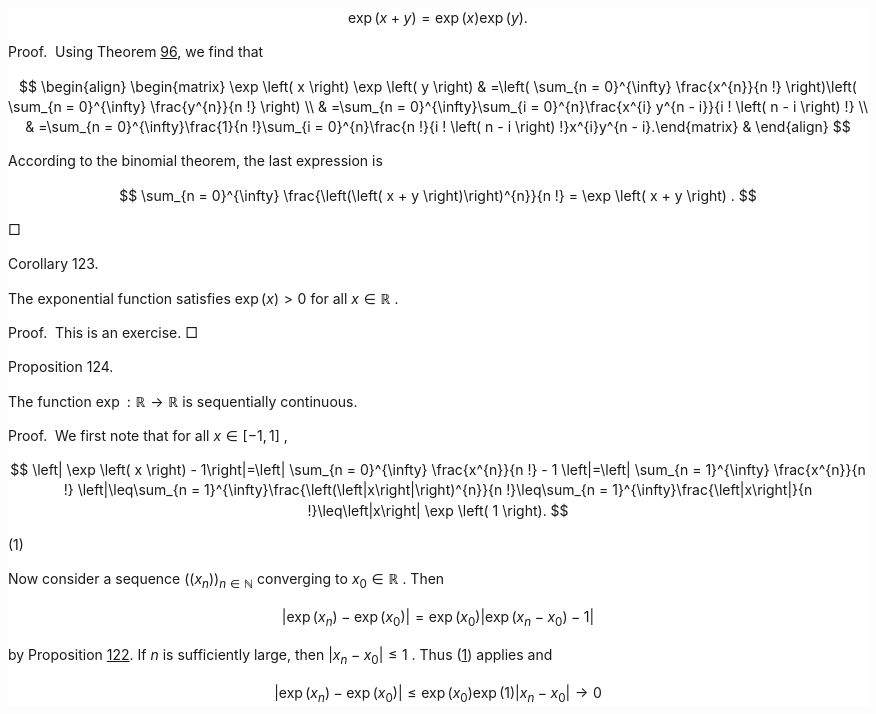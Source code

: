 $$
 \exp  \left( x + y \right) =  \exp  \left( x \right)  \exp  \left( y \right) .
$$

Proof.  Using Theorem [96](MA10207-webch5.html#x10-32001r96), we find that

$$
\begin{align}
\begin{matrix} \exp \left( x \right) \exp \left( y \right) & =\left( \sum_{n = 0}^{\infty} \frac{x^{n}}{n !} \right)\left( \sum_{n = 0}^{\infty} \frac{y^{n}}{n !} \right) \\ & =\sum_{n = 0}^{\infty}\sum_{i = 0}^{n}\frac{x^{i} y^{n - i}}{i ! \left( n - i \right) !} \\ & =\sum_{n = 0}^{\infty}\frac{1}{n !}\sum_{i = 0}^{n}\frac{n !}{i ! \left( n - i \right) !}x^{i}y^{n - i}.\end{matrix} & 
\end{align}
$$

According to the binomial theorem, the last expression is

$$
\sum_{n = 0}^{\infty} \frac{\left(\left( x + y \right)\right)^{n}}{n !} =  \exp  \left( x + y \right) .
$$

□

Corollary 123.  
  
The exponential function satisfies $\exp  \left( x \right) > 0$ for all $x \in ℝ$ .

Proof.  This is an exercise. □

Proposition 124.  
  
The function $\exp  : ℝ \rightarrow ℝ$ is sequentially continuous.

Proof.  We first note that for all $x \in \left[ - 1 , 1 \right]$ ,

$$
\left| \exp  \left( x \right) - 1\right|=\left| \sum_{n = 0}^{\infty} \frac{x^{n}}{n !} - 1 \left|=\left| \sum_{n = 1}^{\infty} \frac{x^{n}}{n !} \left|\leq\sum_{n = 1}^{\infty}\frac{\left(\left|x\right|\right)^{n}}{n !}\leq\sum_{n = 1}^{\infty}\frac{\left|x\right|}{n !}\leq\left|x\right| \exp \left( 1 \right).
$$

(1)

Now consider a sequence $\left(\left( x_{n} \right)\right)_{n \in ℕ}$ converging to $x_{0} \in ℝ$ . Then

$$
\left| \exp  \left( x_{n} \right) -  \exp  \left( x_{0} \right)\right| =  \exp  \left( x_{0} \right) \left| \exp  \left( x_{n} - x_{0} \right) - 1\right|
$$

by Proposition [122](#x12-39005r122). If $n$ is sufficiently large, then $\left|x_{n} - x_{0}\right| \leq 1$ . Thus ([1](#x12-39008r1)) applies and

$$
\left| \exp  \left( x_{n} \right) -  \exp  \left( x_{0} \right)\right| \leq  \exp  \left( x_{0} \right)  \exp  \left( 1 \right) \left|x_{n} - x_{0}\right| \rightarrow 0
$$
